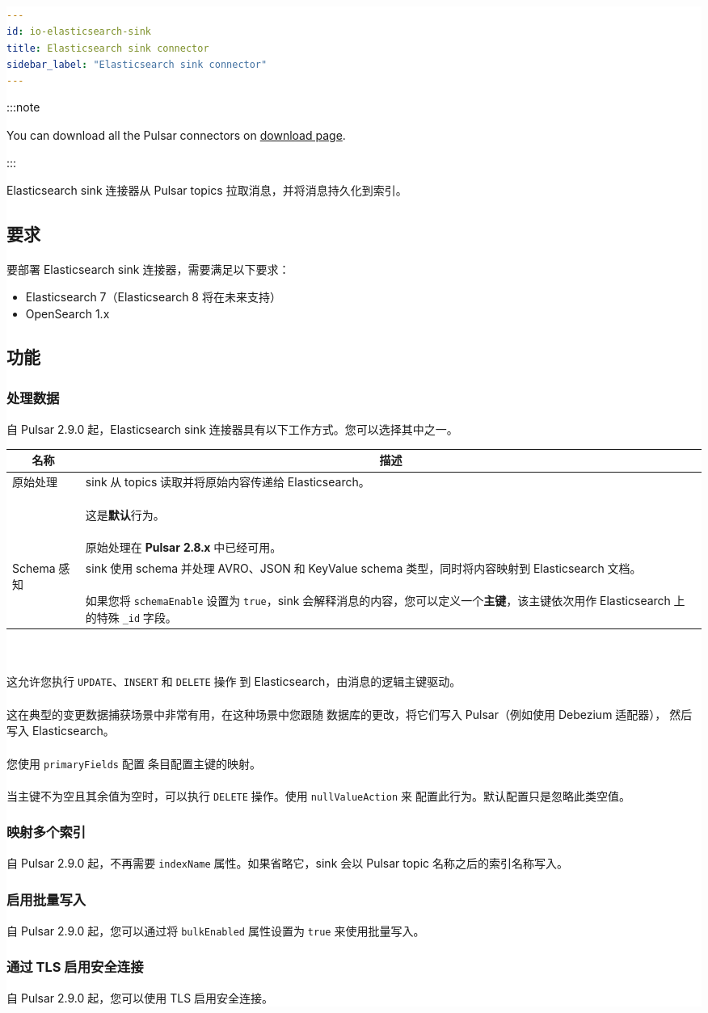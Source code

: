 ```yaml
---
id: io-elasticsearch-sink
title: Elasticsearch sink connector
sidebar_label: "Elasticsearch sink connector"
---
```


:::note

You can download all the Pulsar connectors on [download page](pathname:///download).

:::

Elasticsearch sink 连接器从 Pulsar topics 拉取消息，并将消息持久化到索引。

## 要求

要部署 Elasticsearch sink 连接器，需要满足以下要求：

- Elasticsearch 7（Elasticsearch 8 将在未来支持）
- OpenSearch 1.x

## 功能

### 处理数据

自 Pulsar 2.9.0 起，Elasticsearch sink 连接器具有以下工作方式。您可以选择其中之一。

名称 | 描述
---|---|
原始处理 | sink 从 topics 读取并将原始内容传递给 Elasticsearch。<br /><br /> 这是**默认**行为。<br /><br /> 原始处理在 **Pulsar 2.8.x** 中已经可用。
Schema 感知 | sink 使用 schema 并处理 AVRO、JSON 和 KeyValue schema 类型，同时将内容映射到 Elasticsearch 文档。<br /><br /> 如果您将 `schemaEnable` 设置为 `true`，sink 会解释消息的内容，您可以定义一个**主键**，该主键依次用作 Elasticsearch 上的特殊 `_id` 字段。
<br /><br /> 这允许您执行 `UPDATE`、`INSERT` 和 `DELETE` 操作
到 Elasticsearch，由消息的逻辑主键驱动。<br /><br /> 这在典型的变更数据捕获场景中非常有用，在这种场景中您跟随
数据库的更改，将它们写入 Pulsar（例如使用 Debezium 适配器），
然后写入 Elasticsearch。<br /><br /> 您使用 `primaryFields` 配置
条目配置主键的映射。<br /><br />当主键不为空且其余值为空时，可以执行 `DELETE` 操作。使用 `nullValueAction` 来
配置此行为。默认配置只是忽略此类空值。

### 映射多个索引

自 Pulsar 2.9.0 起，不再需要 `indexName` 属性。如果省略它，sink 会以 Pulsar topic 名称之后的索引名称写入。

### 启用批量写入

自 Pulsar 2.9.0 起，您可以通过将 `bulkEnabled` 属性设置为 `true` 来使用批量写入。

### 通过 TLS 启用安全连接

自 Pulsar 2.9.0 起，您可以使用 TLS 启用安全连接。
